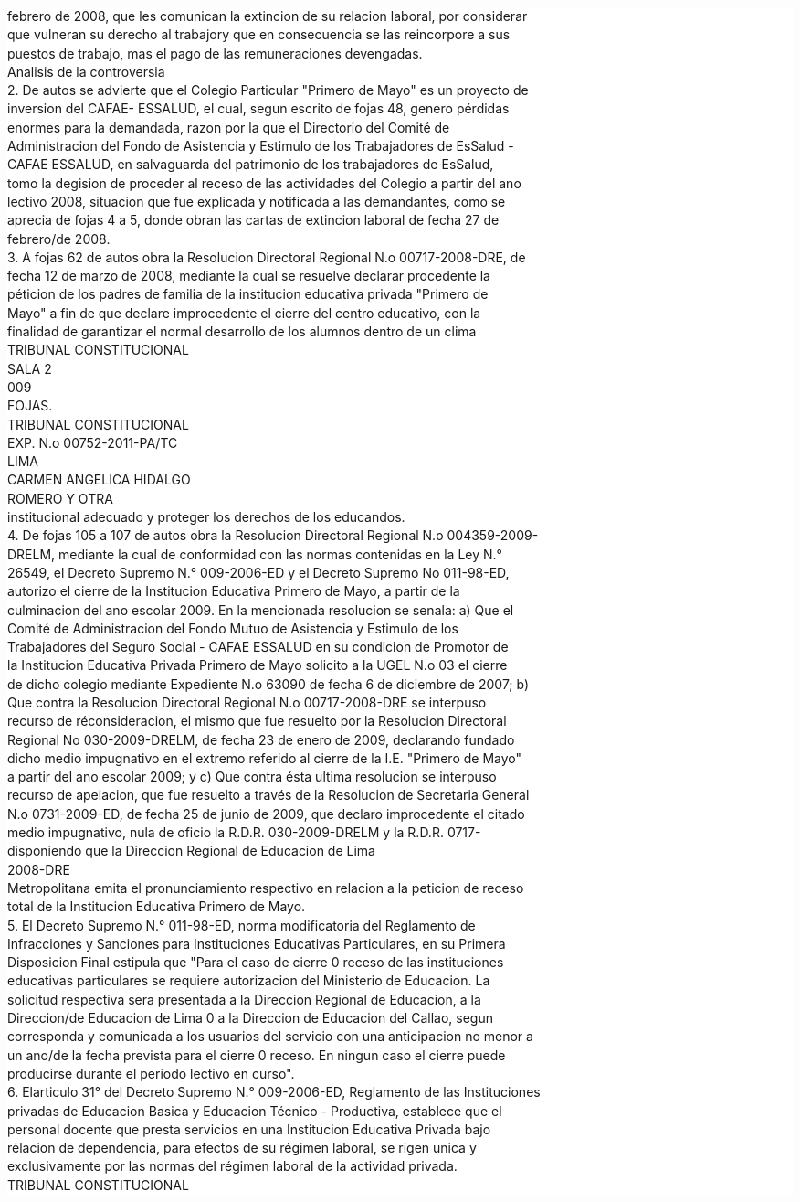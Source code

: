 febrero de 2008, que les comunican la extincion de su relacion laboral, por considerar  
que vulneran su derecho al trabajory que en consecuencia se las reincorpore a sus  
puestos de trabajo, mas el pago de las remuneraciones devengadas.  
Analisis de la controversia  
2. De autos se advierte que el Colegio Particular "Primero de Mayo" es un proyecto de  
inversion del CAFAE- ESSALUD, el cual, segun escrito de fojas 48, genero pérdidas  
enormes para la demandada, razon por la que el Directorio del Comité de  
Administracion del Fondo de Asistencia y Estimulo de los Trabajadores de EsSalud -  
CAFAE ESSALUD, en salvaguarda del patrimonio de los trabajadores de EsSalud,  
tomo la degision de proceder al receso de las actividades del Colegio a partir del ano  
lectivo 2008, situacion que fue explicada y notificada a las demandantes, como se  
aprecia de fojas 4 a 5, donde obran las cartas de extincion laboral de fecha 27 de  
febrero/de 2008.  
3. A fojas 62 de autos obra la Resolucion Directoral Regional N.o 00717-2008-DRE, de  
fecha 12 de marzo de 2008, mediante la cual se resuelve declarar procedente la  
péticion de los padres de familia de la institucion educativa privada "Primero de  
Mayo" a fin de que declare improcedente el cierre del centro educativo, con la  
finalidad de garantizar el normal desarrollo de los alumnos dentro de un clima  
TRIBUNAL CONSTITUCIONAL  
SALA 2  
009  
FOJAS.  
TRIBUNAL CONSTITUCIONAL  
EXP. N.o 00752-2011-PA/TC  
LIMA  
CARMEN ANGELICA HIDALGO  
ROMERO Y OTRA  
institucional adecuado y proteger los derechos de los educandos.  
4. De fojas 105 a 107 de autos obra la Resolucion Directoral Regional N.o 004359-2009-  
DRELM, mediante la cual de conformidad con las normas contenidas en la Ley N.°  
26549, el Decreto Supremo N.° 009-2006-ED y el Decreto Supremo No 011-98-ED,  
autorizo el cierre de la Institucion Educativa Primero de Mayo, a partir de la  
culminacion del ano escolar 2009. En la mencionada resolucion se senala: a) Que el  
Comité de Administracion del Fondo Mutuo de Asistencia y Estimulo de los  
Trabajadores del Seguro Social - CAFAE ESSALUD en su condicion de Promotor de  
la Institucion Educativa Privada Primero de Mayo solicito a la UGEL N.o 03 el cierre  
de dicho colegio mediante Expediente N.o 63090 de fecha 6 de diciembre de 2007; b)  
Que contra la Resolucion Directoral Regional N.o 00717-2008-DRE se interpuso  
recurso de réconsideracion, el mismo que fue resuelto por la Resolucion Directoral  
Regional No 030-2009-DRELM, de fecha 23 de enero de 2009, declarando fundado  
dicho medio impugnativo en el extremo referido al cierre de la I.E. "Primero de Mayo"  
a partir del ano escolar 2009; y c) Que contra ésta ultima resolucion se interpuso  
recurso de apelacion, que fue resuelto a través de la Resolucion de Secretaria General  
N.o 0731-2009-ED, de fecha 25 de junio de 2009, que declaro improcedente el citado  
medio impugnativo, nula de oficio la R.D.R. 030-2009-DRELM y la R.D.R. 0717-  
disponiendo que la Direccion Regional de Educacion de Lima  
2008-DRE  
Metropolitana emita el pronunciamiento respectivo en relacion a la peticion de receso  
total de la Institucion Educativa Primero de Mayo.  
5. El Decreto Supremo N.° 011-98-ED, norma modificatoria del Reglamento de  
Infracciones y Sanciones para Instituciones Educativas Particulares, en su Primera  
Disposicion Final estipula que "Para el caso de cierre 0 receso de las instituciones  
educativas particulares se requiere autorizacion del Ministerio de Educacion. La  
solicitud respectiva sera presentada a la Direccion Regional de Educacion, a la  
Direccion/de Educacion de Lima 0 a la Direccion de Educacion del Callao, segun  
corresponda y comunicada a los usuarios del servicio con una anticipacion no menor a  
un ano/de la fecha prevista para el cierre 0 receso. En ningun caso el cierre puede  
producirse durante el periodo lectivo en curso".  
6. Elarticulo 31° del Decreto Supremo N.° 009-2006-ED, Reglamento de las Instituciones  
privadas de Educacion Basica y Educacion Técnico - Productiva, establece que el  
personal docente que presta servicios en una Institucion Educativa Privada bajo  
rélacion de dependencia, para efectos de su régimen laboral, se rigen unica y  
exclusivamente por las normas del régimen laboral de la actividad privada.  
TRIBUNAL CONSTITUCIONAL  